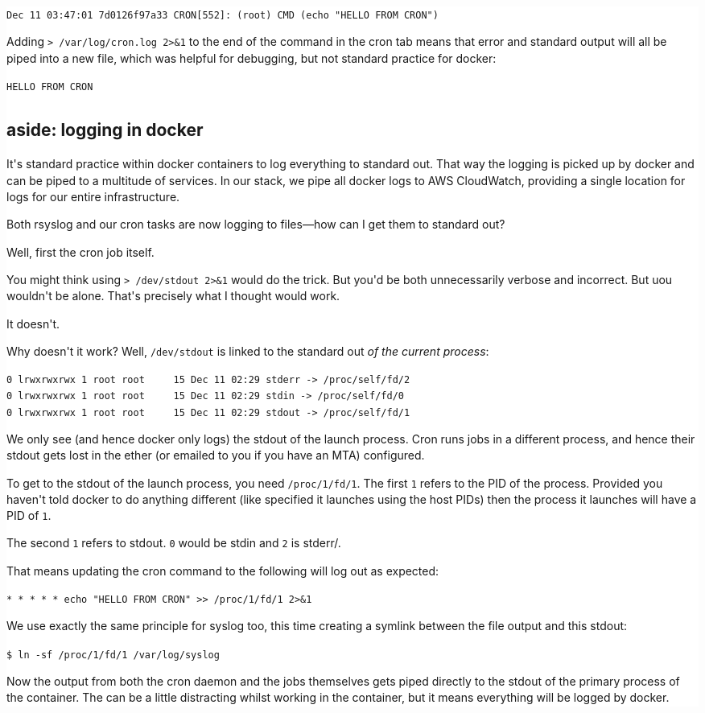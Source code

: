 ```
Dec 11 03:47:01 7d0126f97a33 CRON[552]: (root) CMD (echo "HELLO FROM CRON")
```

Adding `> /var/log/cron.log 2>&1` to the end of the command in the cron tab means that error and standard output will all be piped into a new file, which was helpful for debugging, but not standard practice for docker:

```
HELLO FROM CRON
```

## aside: logging in docker

It's standard practice within docker containers to log everything to standard out. That way the logging is picked up by docker and can be piped to a multitude of services. In our stack, we pipe all docker logs to AWS CloudWatch, providing a single location for logs for our entire infrastructure.

Both rsyslog and our cron tasks are now logging to files—how can I get them to standard out?

Well, first the cron job itself.

You might think using `> /dev/stdout 2>&1` would do the trick. But you'd be both unnecessarily verbose and incorrect. But uou wouldn't be alone. That's precisely what I thought would work.

It doesn't.

Why doesn't it work? Well, `/dev/stdout` is linked to the standard out _of the current process_:

```
0 lrwxrwxrwx 1 root root     15 Dec 11 02:29 stderr -> /proc/self/fd/2
0 lrwxrwxrwx 1 root root     15 Dec 11 02:29 stdin -> /proc/self/fd/0
0 lrwxrwxrwx 1 root root     15 Dec 11 02:29 stdout -> /proc/self/fd/1
```

We only see (and hence docker only logs) the stdout of the launch process. Cron runs jobs in a different process, and hence their stdout gets lost in the ether (or emailed to you if you have an MTA) configured.

To get to the stdout of the launch process, you need `/proc/1/fd/1`. The first `1` refers to the PID of the process. Provided you haven't told docker to do anything different (like specified it launches using the host PIDs) then the process it launches will have a PID of `1`.

The second `1` refers to stdout. `0` would be stdin and `2` is stderr/.

That means updating the cron command to the following will log out as expected:

```
* * * * * echo "HELLO FROM CRON" >> /proc/1/fd/1 2>&1
```

We use exactly the same principle for syslog too, this time creating a symlink between the file output and this stdout:

```
$ ln -sf /proc/1/fd/1 /var/log/syslog
```

Now the output from both the cron daemon and the jobs themselves gets piped directly to the stdout of the primary process of the container. The can be a little distracting whilst working in the container, but it means everything will be logged by docker.
